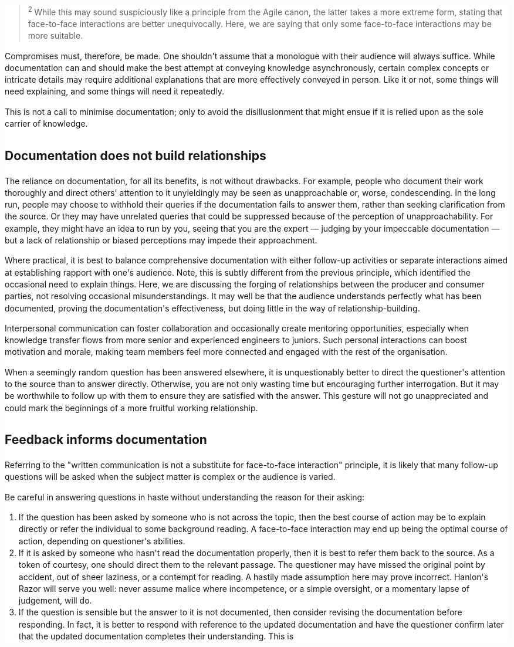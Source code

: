 ><sup>2 </sup>While this may sound suspiciously like a principle from the Agile canon, the latter takes a more extreme form, stating that face-to-face interactions are better unequivocally. Here, we are saying that only some face-to-face interactions may be more suitable.

Compromises must, therefore, be made. One shouldn't assume that a monologue with their audience will always suffice. While documentation can and should make the best attempt at conveying knowledge asynchronously, certain complex concepts or intricate details may require additional explanations that are more effectively conveyed in person. Like it or not, some things will need explaining, and some things will need it repeatedly.

This is not a call to minimise documentation; only to avoid the disillusionment that might ensue if it is relied upon as the sole carrier of knowledge.

## Documentation does not build relationships
The reliance on documentation, for all its benefits, is not without drawbacks. For example, people who document their work thoroughly and direct others' attention to it unyieldingly may be seen as unapproachable or, worse, condescending. In the long run, people may choose to withhold their queries if the documentation fails to answer them, rather than seeking clarification from the source. Or they may have unrelated queries that could be suppressed because of the perception of unapproachability. For example, they might have an idea to run by you, seeing that you are the expert — judging by your impeccable documentation — but a lack of relationship or biased perceptions may impede their approachment.

Where practical, it is best to balance comprehensive documentation with either follow-up activities or separate interactions aimed at establishing rapport with one's audience. Note, this is subtly different from the previous principle, which identified the occasional need to explain things. Here, we are discussing the forging of relationships between the producer and consumer parties, not resolving occasional misunderstandings. It may well be that the audience understands perfectly what has been documented, proving the documentation's effectiveness, but doing little in the way of relationship-building.

Interpersonal communication can foster collaboration and occasionally create mentoring opportunities, especially when knowledge transfer flows from more senior and experienced engineers to juniors. Such personal interactions can boost motivation and morale, making team members feel more connected and engaged with the rest of the organisation.

When a seemingly random question has been answered elsewhere, it is unquestionably better to direct the questioner's attention to the source than to answer directly. Otherwise, you are not only wasting time but encouraging further interrogation. But it may be worthwhile to follow up with them to ensure they are satisfied with the answer. This gesture will not go unappreciated and could mark the beginnings of a more fruitful working relationship.

## Feedback informs documentation
Referring to the "written communication is not a substitute for face-to-face interaction" principle, it is likely that many follow-up questions will be asked when the subject matter is complex or the audience is varied.

Be careful in answering questions in haste without understanding the reason for their asking:

1. If the question has been asked by someone who is not across the topic, then the best course of action may be to explain directly or refer the individual to some background reading. A face-to-face interaction may end up being the optimal course of action, depending on questioner's abilities.
2. If it is asked by someone who hasn't read the documentation properly, then it is best to refer them back to the source. As a token of courtesy, one should direct them to the relevant passage. The questioner may have missed the original point by accident, out of sheer laziness, or a contempt for reading. A hastily made assumption here may prove incorrect. Hanlon's Razor will serve you well: never assume malice where incompetence, or a simple oversight, or a momentary lapse of judgement, will do.
3. If the question is sensible but the answer to it is not documented, then consider revising the documentation before responding. In fact, it is better to respond with reference to the updated documentation and have the questioner confirm later that the updated documentation completes their understanding. This is
